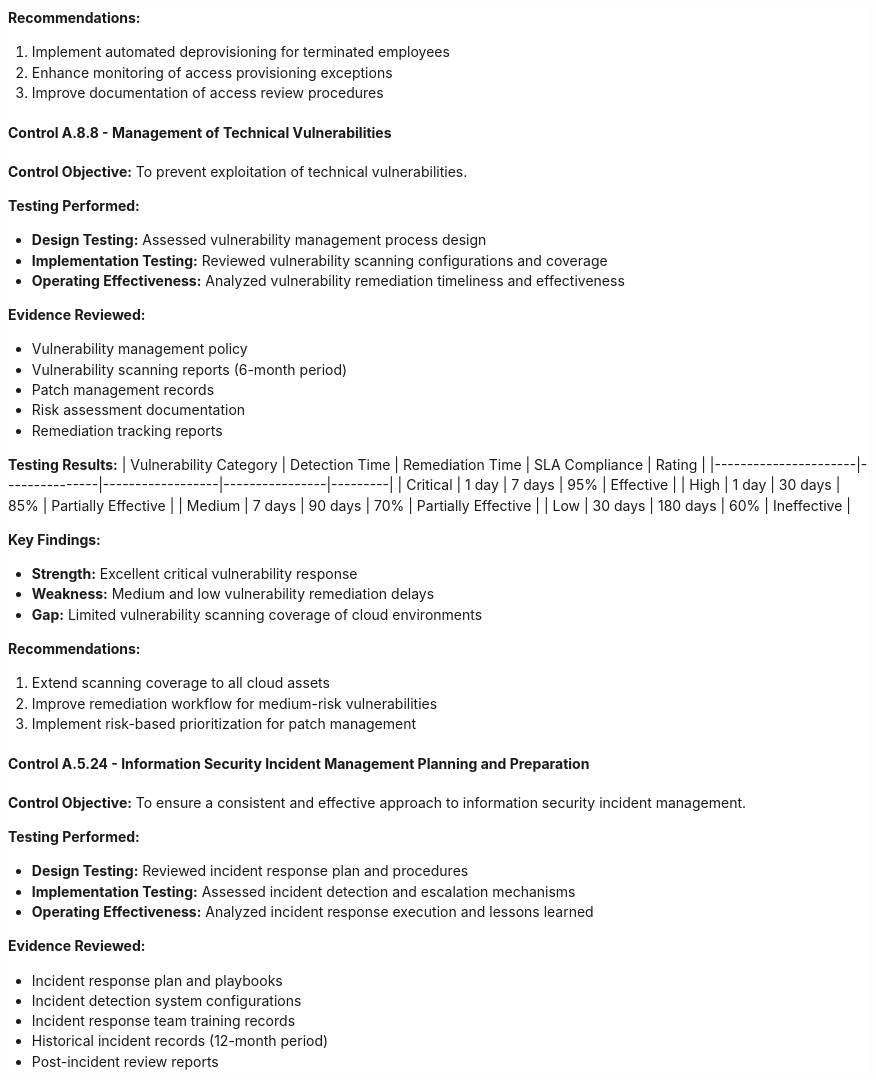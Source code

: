 **Recommendations:**
1. Implement automated deprovisioning for terminated employees
2. Enhance monitoring of access provisioning exceptions
3. Improve documentation of access review procedures

#### Control A.8.8 - Management of Technical Vulnerabilities
**Control Objective:** To prevent exploitation of technical vulnerabilities.

**Testing Performed:**
- **Design Testing:** Assessed vulnerability management process design
- **Implementation Testing:** Reviewed vulnerability scanning configurations and coverage
- **Operating Effectiveness:** Analyzed vulnerability remediation timeliness and effectiveness

**Evidence Reviewed:**
- Vulnerability management policy
- Vulnerability scanning reports (6-month period)
- Patch management records
- Risk assessment documentation
- Remediation tracking reports

**Testing Results:**
| Vulnerability Category | Detection Time | Remediation Time | SLA Compliance | Rating |
|----------------------|---------------|------------------|----------------|---------|
| Critical | 1 day | 7 days | 95% | Effective |
| High | 1 day | 30 days | 85% | Partially Effective |
| Medium | 7 days | 90 days | 70% | Partially Effective |
| Low | 30 days | 180 days | 60% | Ineffective |

**Key Findings:**
- **Strength:** Excellent critical vulnerability response
- **Weakness:** Medium and low vulnerability remediation delays
- **Gap:** Limited vulnerability scanning coverage of cloud environments

**Recommendations:**
1. Extend scanning coverage to all cloud assets
2. Improve remediation workflow for medium-risk vulnerabilities
3. Implement risk-based prioritization for patch management

#### Control A.5.24 - Information Security Incident Management Planning and Preparation
**Control Objective:** To ensure a consistent and effective approach to information security incident management.

**Testing Performed:**
- **Design Testing:** Reviewed incident response plan and procedures
- **Implementation Testing:** Assessed incident detection and escalation mechanisms
- **Operating Effectiveness:** Analyzed incident response execution and lessons learned

**Evidence Reviewed:**
- Incident response plan and playbooks
- Incident detection system configurations
- Incident response team training records
- Historical incident records (12-month period)
- Post-incident review reports
